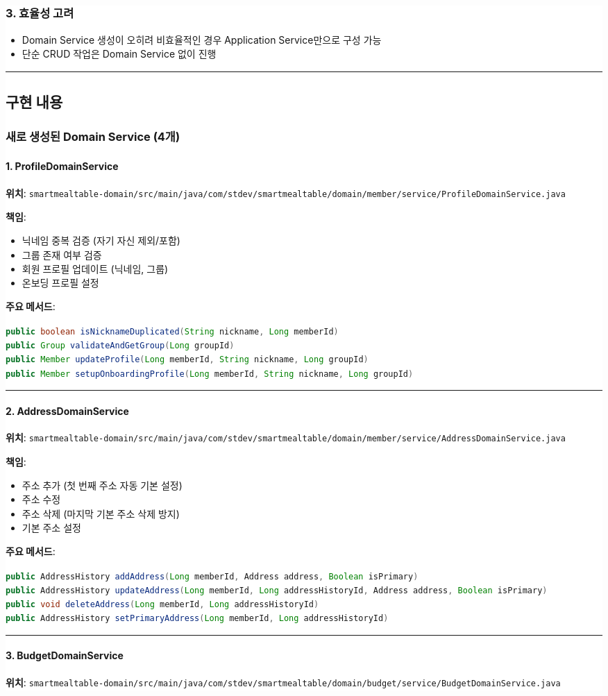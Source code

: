 ### 3. 효율성 고려

- Domain Service 생성이 오히려 비효율적인 경우 Application Service만으로 구성 가능
- 단순 CRUD 작업은 Domain Service 없이 진행

---

## 구현 내용

### 새로 생성된 Domain Service (4개)

#### 1. ProfileDomainService
**위치**: `smartmealtable-domain/src/main/java/com/stdev/smartmealtable/domain/member/service/ProfileDomainService.java`

**책임**:
- 닉네임 중복 검증 (자기 자신 제외/포함)
- 그룹 존재 여부 검증
- 회원 프로필 업데이트 (닉네임, 그룹)
- 온보딩 프로필 설정

**주요 메서드**:
```java
public boolean isNicknameDuplicated(String nickname, Long memberId)
public Group validateAndGetGroup(Long groupId)
public Member updateProfile(Long memberId, String nickname, Long groupId)
public Member setupOnboardingProfile(Long memberId, String nickname, Long groupId)
```

---

#### 2. AddressDomainService
**위치**: `smartmealtable-domain/src/main/java/com/stdev/smartmealtable/domain/member/service/AddressDomainService.java`

**책임**:
- 주소 추가 (첫 번째 주소 자동 기본 설정)
- 주소 수정
- 주소 삭제 (마지막 기본 주소 삭제 방지)
- 기본 주소 설정

**주요 메서드**:
```java
public AddressHistory addAddress(Long memberId, Address address, Boolean isPrimary)
public AddressHistory updateAddress(Long memberId, Long addressHistoryId, Address address, Boolean isPrimary)
public void deleteAddress(Long memberId, Long addressHistoryId)
public AddressHistory setPrimaryAddress(Long memberId, Long addressHistoryId)
```

---

#### 3. BudgetDomainService
**위치**: `smartmealtable-domain/src/main/java/com/stdev/smartmealtable/domain/budget/service/BudgetDomainService.java`
